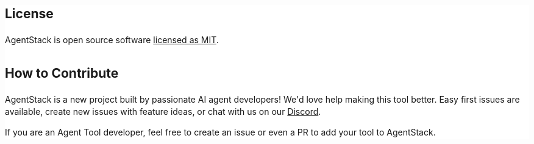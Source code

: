 ## License

AgentStack is open source software [licensed as MIT](LICENSE).

## How to Contribute

AgentStack is a new project built by passionate AI agent developers! We'd love help making this tool better. Easy first issues are available, create new issues with feature ideas, or chat with us on our [Discord](https://discord.gg/JdWkh9tgTQ).

If you are an Agent Tool developer, feel free to create an issue or even a PR to add your tool to AgentStack. 